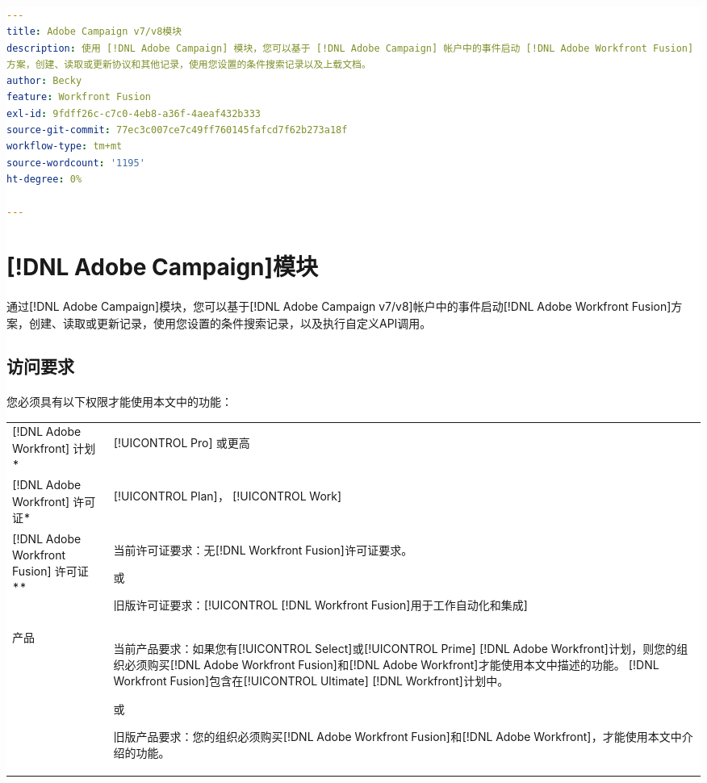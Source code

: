 ```yaml
---
title: Adobe Campaign v7/v8模块
description: 使用 [!DNL Adobe Campaign] 模块，您可以基于 [!DNL Adobe Campaign] 帐户中的事件启动 [!DNL Adobe Workfront Fusion] 方案，创建、读取或更新协议和其他记录，使用您设置的条件搜索记录以及上载文档。
author: Becky
feature: Workfront Fusion
exl-id: 9fdff26c-c7c0-4eb8-a36f-4aeaf432b333
source-git-commit: 77ec3c007ce7c49ff760145fafcd7f62b273a18f
workflow-type: tm+mt
source-wordcount: '1195'
ht-degree: 0%

---
```


# [!DNL Adobe Campaign]模块

通过[!DNL Adobe Campaign]模块，您可以基于[!DNL Adobe Campaign v7/v8]帐户中的事件启动[!DNL Adobe Workfront Fusion]方案，创建、读取或更新记录，使用您设置的条件搜索记录，以及执行自定义API调用。

## 访问要求

您必须具有以下权限才能使用本文中的功能：

<table style="table-layout:auto"> 
 <col> 
 <col> 
 <tbody> 
  <tr> 
   <td role="rowheader">[!DNL Adobe Workfront] 计划*</td> 
   <td> <p>[!UICONTROL Pro] 或更高</p> </td> 
  </tr> 
  <tr data-mc-conditions=""> 
   <td role="rowheader">[!DNL Adobe Workfront] 许可证*</td> 
   <td> <p>[!UICONTROL Plan]， [!UICONTROL Work]</p> </td> 
  </tr> 
  <tr> 
   <td role="rowheader">[!DNL Adobe Workfront Fusion] 许可证**</td> 
   <td>
   <p>当前许可证要求：无[!DNL Workfront Fusion]许可证要求。</p>
   <p>或</p>
   <p>旧版许可证要求：[!UICONTROL [!DNL Workfront Fusion]用于工作自动化和集成] </p>
   </td> 
  </tr> 
  <tr> 
   <td role="rowheader">产品</td> 
   <td>
   <p>当前产品要求：如果您有[!UICONTROL Select]或[!UICONTROL Prime] [!DNL Adobe Workfront]计划，则您的组织必须购买[!DNL Adobe Workfront Fusion]和[!DNL Adobe Workfront]才能使用本文中描述的功能。 [!DNL Workfront Fusion]包含在[!UICONTROL Ultimate] [!DNL Workfront]计划中。</p>
   <p>或</p>
   <p>旧版产品要求：您的组织必须购买[!DNL Adobe Workfront Fusion]和[!DNL Adobe Workfront]，才能使用本文中介绍的功能。</p>
   </td> 
  </tr> 
 </tbody> 
</table>
